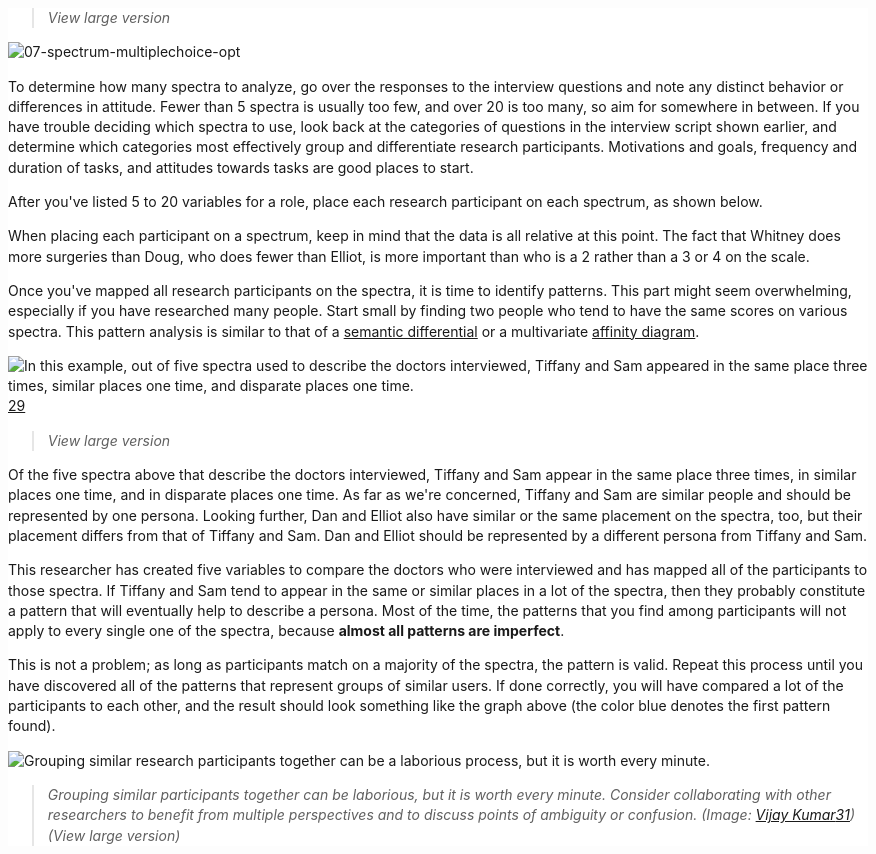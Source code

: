 > _View large version_

![07-spectrum-multiplechoice-opt](https://www.smashingmagazine.com/wp-content/uploads/2014/08/07-spectrum-multiplechoice-opt.jpg)

To determine how many spectra to analyze, go over the responses to the interview questions and note any distinct behavior or differences in attitude. Fewer than 5 spectra is usually too few, and over 20 is too many, so aim for somewhere in between. If you have trouble deciding which spectra to use, look back at the categories of questions in the interview script shown earlier, and determine which categories most effectively group and differentiate research participants. Motivations and goals, frequency and duration of tasks, and attitudes towards tasks are good places to start.

After you've listed 5 to 20 variables for a role, place each research participant on each spectrum, as shown below.

When placing each participant on a spectrum, keep in mind that the data is all relative at this point. The fact that Whitney does more surgeries than Doug, who does fewer than Elliot, is more important than who is a 2 rather than a 3 or 4 on the scale.

Once you've mapped all research participants on the spectra, it is time to identify patterns. This part might seem overwhelming, especially if you have researched many people. Start small by finding two people who tend to have the same scores on various spectra. This pattern analysis is similar to that of a [semantic differential](http://en.wikipedia.org/wiki/Semantic_differential) or a multivariate [affinity diagram](http://en.wikipedia.org/wiki/Affinity_diagram).

![In this example, out of five spectra used to describe the doctors interviewed, Tiffany and Sam appeared in the same place three times, similar places one time, and disparate places one time.](https://www.smashingmagazine.com/wp-content/uploads/2014/08/09-spectra-patterns-opt-500.jpg)[29](https://www.smashingmagazine.com/2014/08/a-closer-look-at-personas-part-2/)

> _View large version_

Of the five spectra above that describe the doctors interviewed, Tiffany and Sam appear in the same place three times, in similar places one time, and in disparate places one time. As far as we're concerned, Tiffany and Sam are similar people and should be represented by one persona. Looking further, Dan and Elliot also have similar or the same placement on the spectra, too, but their placement differs from that of Tiffany and Sam. Dan and Elliot should be represented by a different persona from Tiffany and Sam.

This researcher has created five variables to compare the doctors who were interviewed and has mapped all of the participants to those spectra. If Tiffany and Sam tend to appear in the same or similar places in a lot of the spectra, then they probably constitute a pattern that will eventually help to describe a persona. Most of the time, the patterns that you find among participants will not apply to every single one of the spectra, because **almost all patterns are imperfect**.

This is not a problem; as long as participants match on a majority of the spectra, the pattern is valid. Repeat this process until you have discovered all of the patterns that represent groups of similar users. If done correctly, you will have compared a lot of the participants to each other, and the result should look something like the graph above (the color blue denotes the first pattern found).

![Grouping similar research participants together can be a laborious process, but it is worth every minute.](https://www.smashingmagazine.com/wp-content/uploads/2014/08/10-whiteboard-opt.jpg)

> _Grouping similar participants together can be laborious, but it is worth every minute. Consider collaborating with other researchers to benefit from multiple perspectives and to discuss points of ambiguity or confusion. (Image: [Vijay Kumar](http://www.amazon.com/101-Design-Methods-Structured-Organization/dp/1118083466/)[31](https://www.smashingmagazine.com/2014/08/a-closer-look-at-personas-part-2/)) (View large version)_
